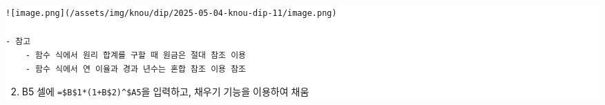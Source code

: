     ![image.png](/assets/img/knou/dip/2025-05-04-knou-dip-11/image.png)
    
    - 참고
        - 함수 식에서 원리 합계를 구할 때 원금은 절대 참조 이용
        - 함수 식에서 연 이율과 경과 년수는 혼합 참조 이용 참조
2. B5 셀에 `=$B$1*(1+B$2)^$A5`을 입력하고, 채우기 기능을 이용하여 채움
    